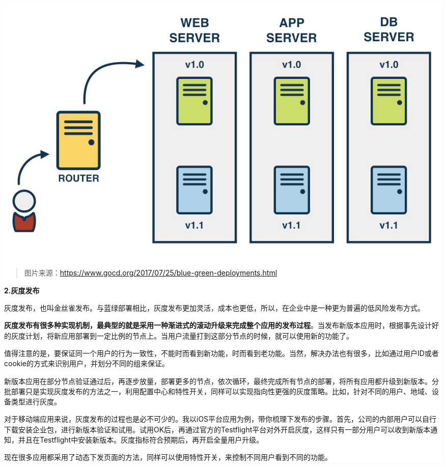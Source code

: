 <p><img src="assets/d33bf77d636f4b42947a61f9170bfb4e.jpg" alt="" /></p>

<blockquote>
<p>图片来源：<a href="https://www.gocd.org/2017/07/25/blue-green-deployments.html" target="_blank">https://www.gocd.org/2017/07/25/blue-green-deployments.html</a></p>
</blockquote>

<p><strong>2.灰度发布</strong></p>

<p>灰度发布，也叫金丝雀发布。与蓝绿部署相比，灰度发布更加灵活，成本也更低，所以，在企业中是一种更为普遍的低风险发布方式。</p>

<p><strong>灰度发布有很多种实现机制，最典型的就是采用一种渐进式的滚动升级来完成整个应用的发布过程</strong>。当发布新版本应用时，根据事先设计好的灰度计划，将新应用部署到一定比例的节点上。当用户流量打到这部分节点的时候，就可以使用新的功能了。</p>

<p>值得注意的是，要保证同一个用户的行为一致性，不能时而看到新功能，时而看到老功能。当然，解决办法也有很多，比如通过用户ID或者cookie的方式来识别用户，并划分不同的组来保证。</p>

<p>新版本应用在部分节点验证通过后，再逐步放量，部署更多的节点，依次循环，最终完成所有节点的部署，将所有应用都升级到新版本。分批部署只是实现灰度发布的方法之一，利用配置中心和特性开关，同样可以实现指向性更强的灰度策略。比如，针对不同的用户、地域、设备类型进行灰度。</p>

<p>对于移动端应用来说，灰度发布的过程也是必不可少的。我以iOS平台应用为例，带你梳理下发布的步骤。首先，公司的内部用户可以自行下载安装企业包，进行新版本验证和试用。试用OK后，再通过官方的Testflight平台对外开启灰度，这样只有一部分用户可以收到新版本通知，并且在Testflight中安装新版本。灰度指标符合预期后，再开启全量用户升级。</p>

<p>现在很多应用都采用了动态下发页面的方法，同样可以使用特性开关，来控制不同用户看到不同的功能。</p>
